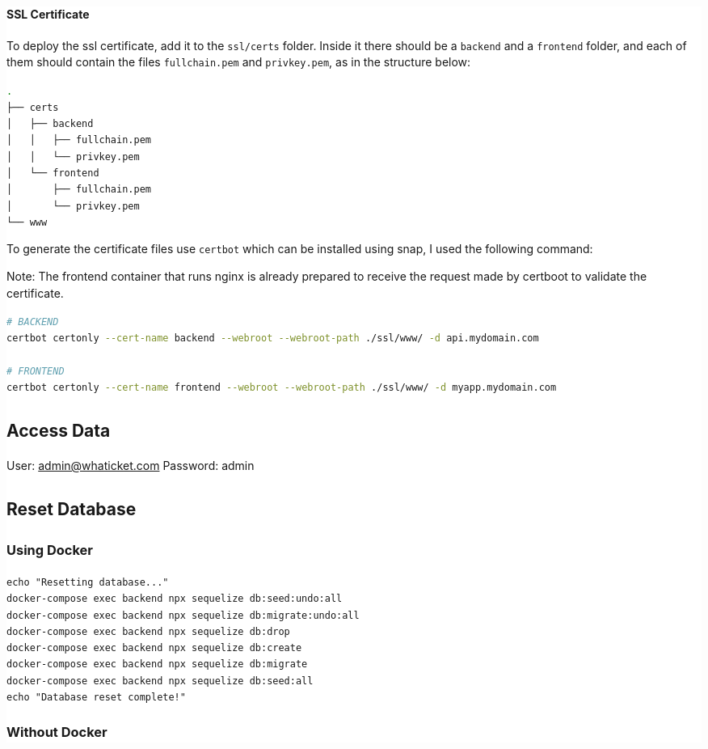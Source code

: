   #### SSL Certificate

  To deploy the ssl certificate, add it to the `ssl/certs` folder. Inside it there should be a `backend` and a `frontend` folder, and each of them should contain the files `fullchain.pem` and `privkey.pem`, as in the structure below:

  ```bash
  .
  ├── certs
  │   ├── backend
  │   │   ├── fullchain.pem
  │   │   └── privkey.pem
  │   └── frontend
  │       ├── fullchain.pem
  │       └── privkey.pem
  └── www
  ```

  To generate the certificate files use `certbot` which can be installed using snap, I used the following command:

  Note: The frontend container that runs nginx is already prepared to receive the request made by certboot to validate the certificate.

  ```bash
  # BACKEND
  certbot certonly --cert-name backend --webroot --webroot-path ./ssl/www/ -d api.mydomain.com

  # FRONTEND
  certbot certonly --cert-name frontend --webroot --webroot-path ./ssl/www/ -d myapp.mydomain.com
  ```

  ## Access Data

  User: admin@whaticket.com
  Password: admin

## Reset Database

### Using Docker

```
echo "Resetting database..."
docker-compose exec backend npx sequelize db:seed:undo:all
docker-compose exec backend npx sequelize db:migrate:undo:all
docker-compose exec backend npx sequelize db:drop
docker-compose exec backend npx sequelize db:create
docker-compose exec backend npx sequelize db:migrate
docker-compose exec backend npx sequelize db:seed:all
echo "Database reset complete!"
```

### Without Docker
